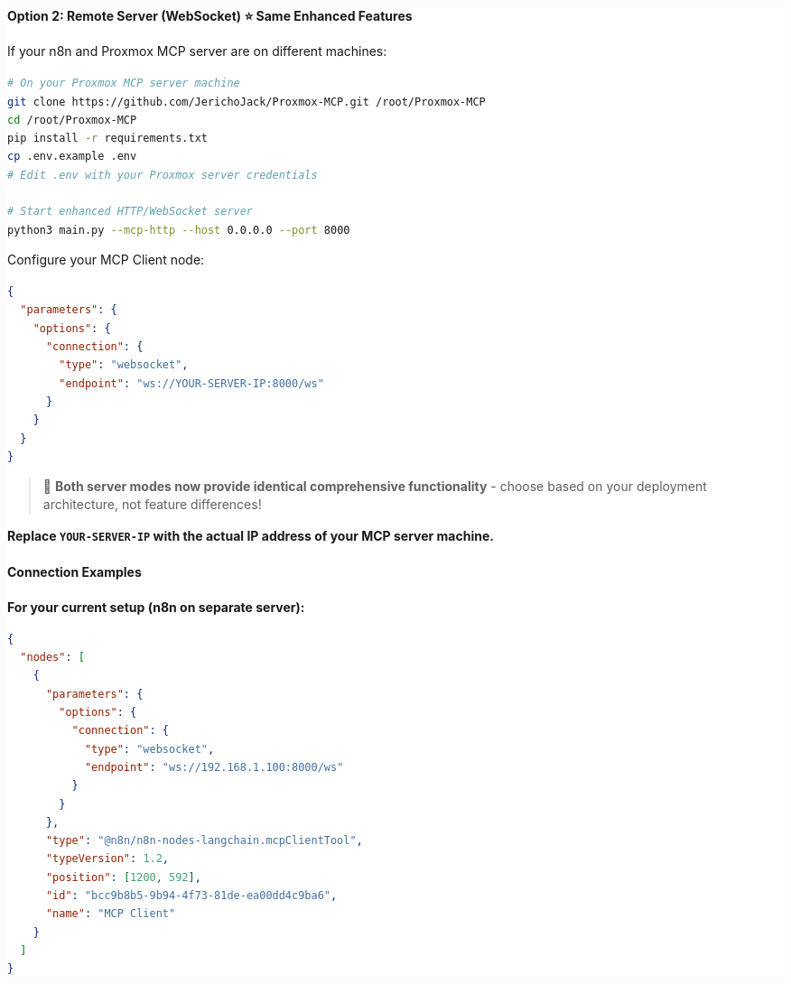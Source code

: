#### Option 2: Remote Server (WebSocket) ⭐ **Same Enhanced Features**

If your n8n and Proxmox MCP server are on different machines:

```bash
# On your Proxmox MCP server machine
git clone https://github.com/JerichoJack/Proxmox-MCP.git /root/Proxmox-MCP
cd /root/Proxmox-MCP
pip install -r requirements.txt
cp .env.example .env
# Edit .env with your Proxmox server credentials

# Start enhanced HTTP/WebSocket server
python3 main.py --mcp-http --host 0.0.0.0 --port 8000
```

Configure your MCP Client node:
```json
{
  "parameters": {
    "options": {
      "connection": {
        "type": "websocket",
        "endpoint": "ws://YOUR-SERVER-IP:8000/ws"
      }
    }
  }
}
```

> 🎯 **Both server modes now provide identical comprehensive functionality** - choose based on your deployment architecture, not feature differences!

**Replace `YOUR-SERVER-IP` with the actual IP address of your MCP server machine.**

#### Connection Examples

**For your current setup (n8n on separate server):**
```json
{
  "nodes": [
    {
      "parameters": {
        "options": {
          "connection": {
            "type": "websocket",
            "endpoint": "ws://192.168.1.100:8000/ws"
          }
        }
      },
      "type": "@n8n/n8n-nodes-langchain.mcpClientTool",
      "typeVersion": 1.2,
      "position": [1200, 592],
      "id": "bcc9b8b5-9b94-4f73-81de-ea00dd4c9ba6",
      "name": "MCP Client"
    }
  ]
}
```

